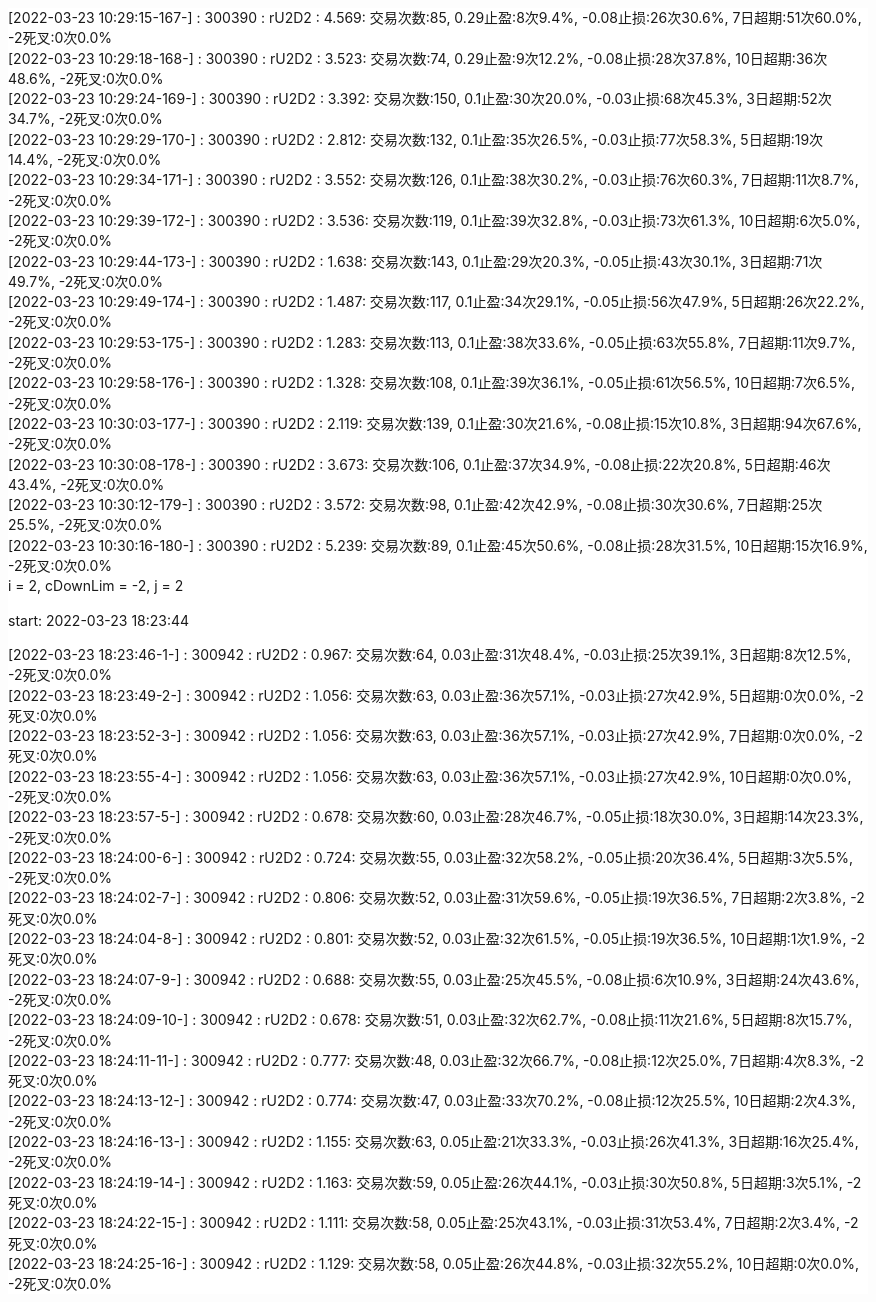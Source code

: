 [2022-03-23 10:29:15-167-] : 300390 : rU2D2 : 4.569: 交易次数:85, 0.29止盈:8次9.4%, -0.08止损:26次30.6%, 7日超期:51次60.0%, -2死叉:0次0.0%  
[2022-03-23 10:29:18-168-] : 300390 : rU2D2 : 3.523: 交易次数:74, 0.29止盈:9次12.2%, -0.08止损:28次37.8%, 10日超期:36次48.6%, -2死叉:0次0.0%  
[2022-03-23 10:29:24-169-] : 300390 : rU2D2 : 3.392: 交易次数:150, 0.1止盈:30次20.0%, -0.03止损:68次45.3%, 3日超期:52次34.7%, -2死叉:0次0.0%  
[2022-03-23 10:29:29-170-] : 300390 : rU2D2 : 2.812: 交易次数:132, 0.1止盈:35次26.5%, -0.03止损:77次58.3%, 5日超期:19次14.4%, -2死叉:0次0.0%  
[2022-03-23 10:29:34-171-] : 300390 : rU2D2 : 3.552: 交易次数:126, 0.1止盈:38次30.2%, -0.03止损:76次60.3%, 7日超期:11次8.7%, -2死叉:0次0.0%  
[2022-03-23 10:29:39-172-] : 300390 : rU2D2 : 3.536: 交易次数:119, 0.1止盈:39次32.8%, -0.03止损:73次61.3%, 10日超期:6次5.0%, -2死叉:0次0.0%  
[2022-03-23 10:29:44-173-] : 300390 : rU2D2 : 1.638: 交易次数:143, 0.1止盈:29次20.3%, -0.05止损:43次30.1%, 3日超期:71次49.7%, -2死叉:0次0.0%  
[2022-03-23 10:29:49-174-] : 300390 : rU2D2 : 1.487: 交易次数:117, 0.1止盈:34次29.1%, -0.05止损:56次47.9%, 5日超期:26次22.2%, -2死叉:0次0.0%  
[2022-03-23 10:29:53-175-] : 300390 : rU2D2 : 1.283: 交易次数:113, 0.1止盈:38次33.6%, -0.05止损:63次55.8%, 7日超期:11次9.7%, -2死叉:0次0.0%  
[2022-03-23 10:29:58-176-] : 300390 : rU2D2 : 1.328: 交易次数:108, 0.1止盈:39次36.1%, -0.05止损:61次56.5%, 10日超期:7次6.5%, -2死叉:0次0.0%  
[2022-03-23 10:30:03-177-] : 300390 : rU2D2 : 2.119: 交易次数:139, 0.1止盈:30次21.6%, -0.08止损:15次10.8%, 3日超期:94次67.6%, -2死叉:0次0.0%  
[2022-03-23 10:30:08-178-] : 300390 : rU2D2 : 3.673: 交易次数:106, 0.1止盈:37次34.9%, -0.08止损:22次20.8%, 5日超期:46次43.4%, -2死叉:0次0.0%  
[2022-03-23 10:30:12-179-] : 300390 : rU2D2 : 3.572: 交易次数:98, 0.1止盈:42次42.9%, -0.08止损:30次30.6%, 7日超期:25次25.5%, -2死叉:0次0.0%  
[2022-03-23 10:30:16-180-] : 300390 : rU2D2 : 5.239: 交易次数:89, 0.1止盈:45次50.6%, -0.08止损:28次31.5%, 10日超期:15次16.9%, -2死叉:0次0.0%  
i = 2, cDownLim = -2,  j = 2


start: 2022-03-23 18:23:44 

[2022-03-23 18:23:46-1-] : 300942 : rU2D2 : 0.967: 交易次数:64, 0.03止盈:31次48.4%, -0.03止损:25次39.1%, 3日超期:8次12.5%, -2死叉:0次0.0%  
[2022-03-23 18:23:49-2-] : 300942 : rU2D2 : 1.056: 交易次数:63, 0.03止盈:36次57.1%, -0.03止损:27次42.9%, 5日超期:0次0.0%, -2死叉:0次0.0%  
[2022-03-23 18:23:52-3-] : 300942 : rU2D2 : 1.056: 交易次数:63, 0.03止盈:36次57.1%, -0.03止损:27次42.9%, 7日超期:0次0.0%, -2死叉:0次0.0%  
[2022-03-23 18:23:55-4-] : 300942 : rU2D2 : 1.056: 交易次数:63, 0.03止盈:36次57.1%, -0.03止损:27次42.9%, 10日超期:0次0.0%, -2死叉:0次0.0%  
[2022-03-23 18:23:57-5-] : 300942 : rU2D2 : 0.678: 交易次数:60, 0.03止盈:28次46.7%, -0.05止损:18次30.0%, 3日超期:14次23.3%, -2死叉:0次0.0%  
[2022-03-23 18:24:00-6-] : 300942 : rU2D2 : 0.724: 交易次数:55, 0.03止盈:32次58.2%, -0.05止损:20次36.4%, 5日超期:3次5.5%, -2死叉:0次0.0%  
[2022-03-23 18:24:02-7-] : 300942 : rU2D2 : 0.806: 交易次数:52, 0.03止盈:31次59.6%, -0.05止损:19次36.5%, 7日超期:2次3.8%, -2死叉:0次0.0%  
[2022-03-23 18:24:04-8-] : 300942 : rU2D2 : 0.801: 交易次数:52, 0.03止盈:32次61.5%, -0.05止损:19次36.5%, 10日超期:1次1.9%, -2死叉:0次0.0%  
[2022-03-23 18:24:07-9-] : 300942 : rU2D2 : 0.688: 交易次数:55, 0.03止盈:25次45.5%, -0.08止损:6次10.9%, 3日超期:24次43.6%, -2死叉:0次0.0%  
[2022-03-23 18:24:09-10-] : 300942 : rU2D2 : 0.678: 交易次数:51, 0.03止盈:32次62.7%, -0.08止损:11次21.6%, 5日超期:8次15.7%, -2死叉:0次0.0%  
[2022-03-23 18:24:11-11-] : 300942 : rU2D2 : 0.777: 交易次数:48, 0.03止盈:32次66.7%, -0.08止损:12次25.0%, 7日超期:4次8.3%, -2死叉:0次0.0%  
[2022-03-23 18:24:13-12-] : 300942 : rU2D2 : 0.774: 交易次数:47, 0.03止盈:33次70.2%, -0.08止损:12次25.5%, 10日超期:2次4.3%, -2死叉:0次0.0%  
[2022-03-23 18:24:16-13-] : 300942 : rU2D2 : 1.155: 交易次数:63, 0.05止盈:21次33.3%, -0.03止损:26次41.3%, 3日超期:16次25.4%, -2死叉:0次0.0%  
[2022-03-23 18:24:19-14-] : 300942 : rU2D2 : 1.163: 交易次数:59, 0.05止盈:26次44.1%, -0.03止损:30次50.8%, 5日超期:3次5.1%, -2死叉:0次0.0%  
[2022-03-23 18:24:22-15-] : 300942 : rU2D2 : 1.111: 交易次数:58, 0.05止盈:25次43.1%, -0.03止损:31次53.4%, 7日超期:2次3.4%, -2死叉:0次0.0%  
[2022-03-23 18:24:25-16-] : 300942 : rU2D2 : 1.129: 交易次数:58, 0.05止盈:26次44.8%, -0.03止损:32次55.2%, 10日超期:0次0.0%, -2死叉:0次0.0%  
